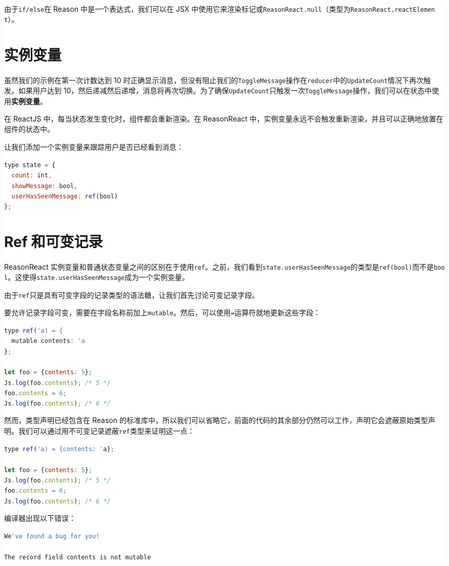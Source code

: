 由于`if/else`在 Reason 中是一个表达式，我们可以在 JSX 中使用它来渲染标记或`ReasonReact.null`（类型为`ReasonReact.reactElement`）。

# 实例变量

虽然我们的示例在第一次计数达到 10 时正确显示消息，但没有阻止我们的`ToggleMessage`操作在`reducer`中的`UpdateCount`情况下再次触发。如果用户达到 10，然后递减然后递增，消息将再次切换。为了确保`UpdateCount`只触发一次`ToggleMessage`操作，我们可以在状态中使用**实例变量**。

在 ReactJS 中，每当状态发生变化时，组件都会重新渲染。在 ReasonReact 中，实例变量永远不会触发重新渲染，并且可以正确地放置在组件的状态中。

让我们添加一个实例变量来跟踪用户是否已经看到消息：

```js
type state = {
  count: int,
  showMessage: bool,
  userHasSeenMessage: ref(bool)
};
```

# Ref 和可变记录

ReasonReact 实例变量和普通状态变量之间的区别在于使用`ref`。之前，我们看到`state.userHasSeenMessage`的类型是`ref(bool)`而不是`bool`。这使得`state.userHasSeenMessage`成为一个实例变量。

由于`ref`只是具有可变字段的记录类型的语法糖，让我们首先讨论可变记录字段。

要允许记录字段可变，需要在字段名称前加上`mutable`。然后，可以使用`=`运算符就地更新这些字段：

```js
type ref('a) = {
  mutable contents: 'a
};

let foo = {contents: 5};
Js.log(foo.contents); /* 5 */
foo.contents = 6;
Js.log(foo.contents); /* 6 */
```

然而，类型声明已经包含在 Reason 的标准库中，所以我们可以省略它，前面的代码的其余部分仍然可以工作，声明它会遮蔽原始类型声明。我们可以通过用不可变记录遮蔽`ref`类型来证明这一点：

```js
type ref('a) = {contents: 'a};

let foo = {contents: 5};
Js.log(foo.contents); /* 5 */
foo.contents = 6;
Js.log(foo.contents); /* 6 */
```

编译器出现以下错误：

```js
We've found a bug for you!

The record field contents is not mutable
```
